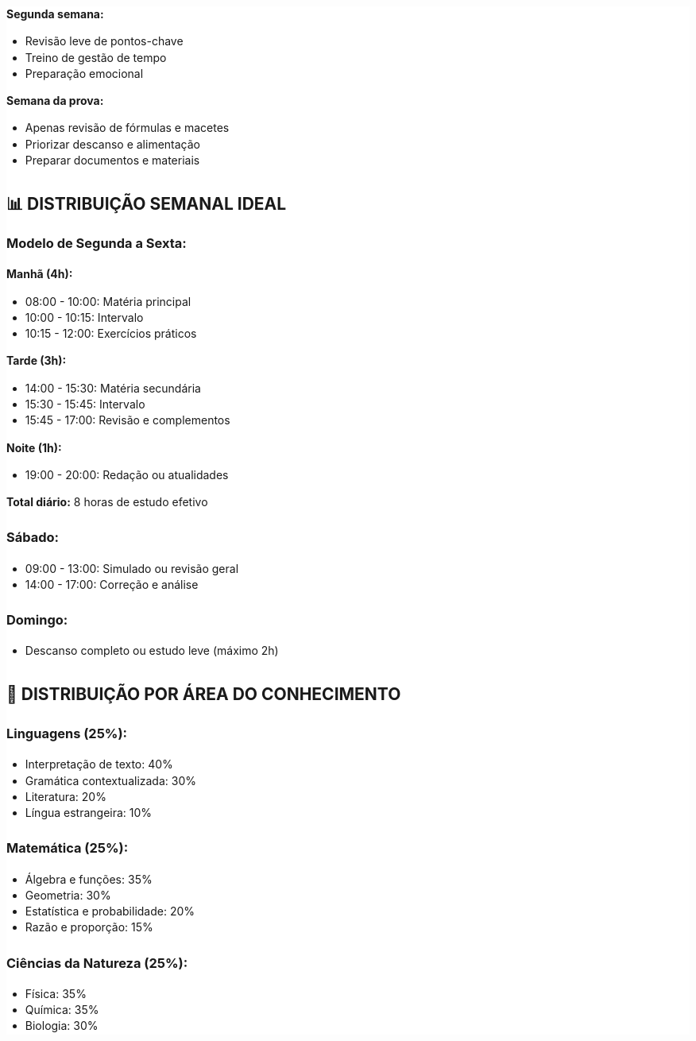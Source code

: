 **Segunda semana:**
- Revisão leve de pontos-chave
- Treino de gestão de tempo
- Preparação emocional

**Semana da prova:**
- Apenas revisão de fórmulas e macetes
- Priorizar descanso e alimentação
- Preparar documentos e materiais

## 📊 **DISTRIBUIÇÃO SEMANAL IDEAL**

### **Modelo de Segunda a Sexta:**

**Manhã (4h):**
- 08:00 - 10:00: Matéria principal
- 10:00 - 10:15: Intervalo
- 10:15 - 12:00: Exercícios práticos

**Tarde (3h):**
- 14:00 - 15:30: Matéria secundária
- 15:30 - 15:45: Intervalo
- 15:45 - 17:00: Revisão e complementos

**Noite (1h):**
- 19:00 - 20:00: Redação ou atualidades

**Total diário:** 8 horas de estudo efetivo

### **Sábado:**
- 09:00 - 13:00: Simulado ou revisão geral
- 14:00 - 17:00: Correção e análise

### **Domingo:**
- Descanso completo ou estudo leve (máximo 2h)

## 🎯 **DISTRIBUIÇÃO POR ÁREA DO CONHECIMENTO**

### **Linguagens (25%):**
- Interpretação de texto: 40%
- Gramática contextualizada: 30%
- Literatura: 20%
- Língua estrangeira: 10%

### **Matemática (25%):**
- Álgebra e funções: 35%
- Geometria: 30%
- Estatística e probabilidade: 20%
- Razão e proporção: 15%

### **Ciências da Natureza (25%):**
- Física: 35%
- Química: 35%
- Biologia: 30%
